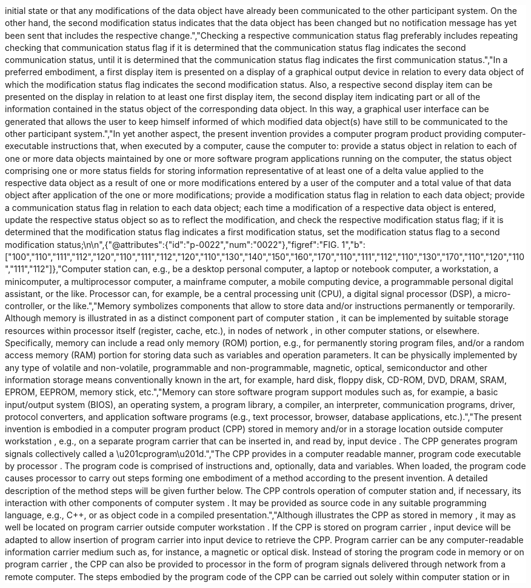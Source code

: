 initial state or that any modifications of the data object have already been communicated to the other participant system. On the other hand, the second modification status indicates that the data object has been changed but no notification message has yet been sent that includes the respective change.","Checking a respective communication status flag preferably includes repeating checking that communication status flag if it is determined that the communication status flag indicates the second communication status, until it is determined that the communication status flag indicates the first communication status.","In a preferred embodiment, a first display item is presented on a display of a graphical output device in relation to every data object of which the modification status flag indicates the second modification status. Also, a respective second display item can be presented on the display in relation to at least one first display item, the second display item indicating part or all of the information contained in the status object of the corresponding data object. In this way, a graphical user interface can be generated that allows the user to keep himself informed of which modified data object(s) have still to be communicated to the other participant system.","In yet another aspect, the present invention provides a computer program product providing computer-executable instructions that, when executed by a computer, cause the computer to: provide a status object in relation to each of one or more data objects maintained by one or more software program applications running on the computer, the status object comprising one or more status fields for storing information representative of at least one of a delta value applied to the respective data object as a result of one or more modifications entered by a user of the computer and a total value of that data object after application of the one or more modifications; provide a modification status flag in relation to each data object; provide a communication status flag in relation to each data object; each time a modification of a respective data object is entered, update the respective status object so as to reflect the modification, and check the respective modification status flag; if it is determined that the modification status flag indicates a first modification status, set the modification status flag to a second modification status;\n\n",{"@attributes":{"id":"p-0022","num":"0022"},"figref":"FIG. 1","b":["100","110","111","112","120","110","111","112","120","110","130","140","150","160","170","110","111","112","110","130","170","110","120","110","111","112"]},"Computer station  can, e.g., be a desktop personal computer, a laptop or notebook computer, a workstation, a minicomputer, a multiprocessor computer, a mainframe computer, a mobile computing device, a programmable personal digital assistant, or the like. Processor  can, for example, be a central processing unit (CPU), a digital signal processor (DSP), a micro-controller, or the like.","Memory  symbolizes components that allow to store data and\/or instructions permanently or temporarily. Although memory  is illustrated in  as a distinct component part of computer station , it can be implemented by suitable storage resources within processor  itself (register, cache, etc.), in nodes of network , in other computer stations, or elsewhere. Specifically, memory  can include a read only memory (ROM) portion, e.g., for permanently storing program files, and\/or a random access memory (RAM) portion for storing data such as variables and operation parameters. It can be physically implemented by any type of volatile and non-volatile, programmable and non-programmable, magnetic, optical, semiconductor and other information storage means conventionally known in the art, for example, hard disk, floppy disk, CD-ROM, DVD, DRAM, SRAM, EPROM, EEPROM, memory stick, etc.","Memory  can store software program support modules such as, for exampie, a basic input\/output system (BIOS), an operating system, a program library, a compiler, an interpreter, communication programs, driver, protocol converters, and application software programs (e.g., text processor, browser, database applications, etc.).","The present invention is embodied in a computer program product (CPP) stored in memory  and\/or in a storage location outside computer workstation , e.g., on a separate program carrier  that can be inserted in, and read by, input device . The CPP generates program signals collectively called a \u201cprogram\u201d.","The CPP provides in a computer readable manner, program code executable by processor . The program code is comprised of instructions and, optionally, data and variables. When loaded, the program code causes processor  to carry out steps forming one embodiment of a method according to the present invention. A detailed description of the method steps will be given further below. The CPP controls operation of computer station  and, if necessary, its interaction with other components of computer system . It may be provided as source code in any suitable programming language, e.g., C++, or as object code in a compiled presentation.","Although  illustrates the CPP as stored in memory , it may as well be located on program carrier  outside computer workstation . If the CPP is stored on program carrier , input device  will be adapted to allow insertion of program carrier  into input device  to retrieve the CPP. Program carrier  can be any computer-readable information carrier medium such as, for instance, a magnetic or optical disk. Instead of storing the program code in memory  or on program carrier , the CPP can also be provided to processor  in the form of program signals delivered through network  from a remote computer. The steps embodied by the program code of the CPP can be carried out solely within computer station  or in